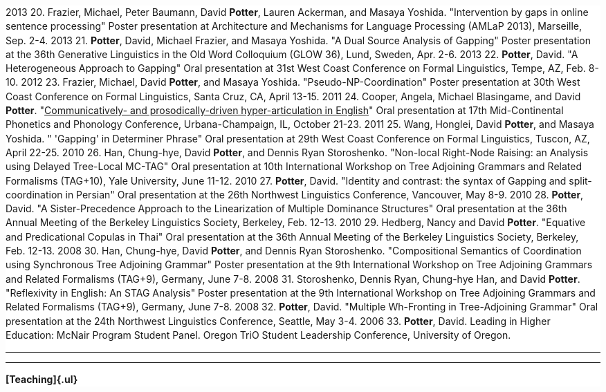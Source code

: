   2013                          20\. Frazier, Michael, Peter Baumann, David **Potter**, Lauren Ackerman, and Masaya Yoshida. "Intervention by gaps in online sentence processing\" Poster presentation at Architecture and Mechanisms for Language Processing (AMLaP 2013), Marseille, Sep. 2-4.
  2013                          21\. **Potter**, David, Michael Frazier, and Masaya Yoshida. "A Dual Source Analysis of Gapping\" Poster presentation at the 36th Generative Linguistics in the Old Word Colloquium (GLOW 36), Lund, Sweden, Apr. 2-6.
  2013                          22\. **Potter**, David. "A Heterogeneous Approach to Gapping\" Oral presentation at 31st West Coast Conference on Formal Linguistics, Tempe, AZ, Feb. 8-10.
  2012                          23\. Frazier, Michael, David **Potter**, and Masaya Yoshida. "Pseudo-NP-Coordination\" Poster presentation at 30th West Coast Conference on Formal Linguistics, Santa Cruz, CA, April 13-15.
  2011                          24\. Cooper, Angela, Michael Blasingame, and David **Potter**. "[Communicatively- and prosodically-driven hyper-articulation in English](https://sites.northwestern.edu/dkp269/files/2017/11/CooperBlasingamePotter2011Abstract-17igaut.pdf)\" Oral presentation at 17th Mid-Continental Phonetics and Phonology Conference, Urbana-Champaign, IL, October 21-23.
  2011                          25\. Wang, Honglei, David **Potter**, and Masaya Yoshida. " 'Gapping' in Determiner Phrase\" Oral presentation at 29th West Coast Conference on Formal Linguistics, Tuscon, AZ, April 22-25.
  2010                          26\. Han, Chung-hye, David **Potter**, and Dennis Ryan Storoshenko. "Non-local Right-Node Raising: an Analysis using Delayed Tree-Local MC-TAG\" Oral presentation at 10th International Workshop on Tree Adjoining Grammars and Related Formalisms (TAG+10), Yale University, June 11-12.
  2010                          27\. **Potter**, David. "Identity and contrast: the syntax of Gapping and split-coordination in Persian\" Oral presentation at the 26th Northwest Linguistics Conference, Vancouver, May 8-9.
  2010                          28\. **Potter**, David. "A Sister-Precedence Approach to the Linearization of Multiple Dominance Structures\" Oral presentation at the 36th Annual Meeting of the Berkeley Linguistics Society, Berkeley, Feb. 12-13.
  2010                          29\. Hedberg, Nancy and David **Potter**. "Equative and Predicational Copulas in Thai\" Oral presentation at the 36th Annual Meeting of the Berkeley Linguistics Society, Berkeley, Feb. 12-13.
  2008                          30\. Han, Chung-hye, David **Potter**, and Dennis Ryan Storoshenko. "Compositional Semantics of Coordination using Synchronous Tree Adjoining Grammar\" Poster presentation at the 9th International Workshop on Tree Adjoining Grammars and Related Formalisms (TAG+9), Germany, June 7-8.
  2008                          31\. Storoshenko, Dennis Ryan, Chung-hye Han, and David **Potter**. "Reflexivity in English: An STAG Analysis\" Poster presentation at the 9th International Workshop on Tree Adjoining Grammars and Related Formalisms (TAG+9), Germany, June 7-8.
  2008                          32\. **Potter**, David. "Multiple Wh-Fronting in Tree-Adjoining Grammar\" Oral presentation at the 24th Northwest Linguistics Conference, Seattle, May 3-4.
  2006                          33\. **Potter**, David. Leading in Higher Education: McNair Program Student Panel. Oregon TriO Student Leadership Conference, University of Oregon.
  --------------------------- ------ --------------------------------------------------------------------------------------------------------------------------------------------------------------------------------------------------------------------------------------------------------------------------------------------------------------------------------------------------------------

  ------------------------------------ --------------------------------------------------------------------------------------------------------------------------------------------------------------------------
  **[Teaching]{.ul}**                  
                                       